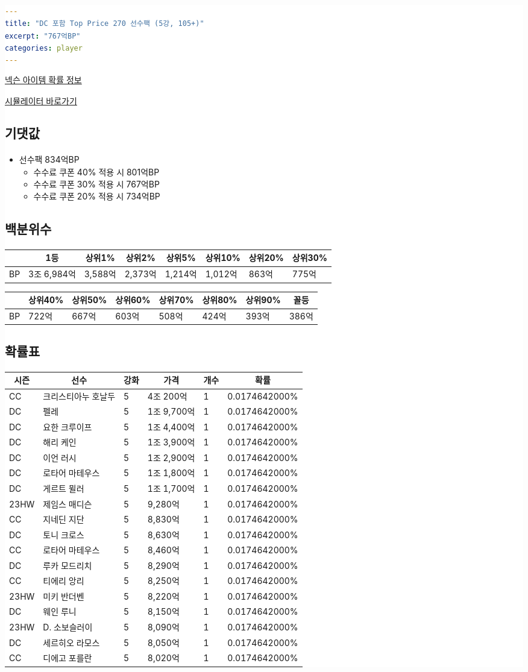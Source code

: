 ```yaml
---
title: "DC 포함 Top Price 270 선수팩 (5강, 105+)"
excerpt: "767억BP"
categories: player
---
```

[넥슨 아이템 확률 정보](http://iteminfo.nexon.com/probability/fco?sn=8181)

[시뮬레이터 바로가기](/simulator/8181)
## 기댓값
- 선수팩 834억BP
  - 수수료 쿠폰 40% 적용 시 801억BP
  - 수수료 쿠폰 30% 적용 시 767억BP
  - 수수료 쿠폰 20% 적용 시 734억BP


## 백분위수

||1등|상위1%|상위2%|상위5%|상위10%|상위20%|상위30%|
|---|---|---|---|---|---|---|---|
|BP|3조 6,984억|3,588억|2,373억|1,214억|1,012억|863억|775억|

||상위40%|상위50%|상위60%|상위70%|상위80%|상위90%|꼴등|
|---|---|---|---|---|---|---|---|
|BP|722억|667억|603억|508억|424억|393억|386억|


## 확률표

|시즌|선수|강화|가격|개수|확률|
|---|---|---|---|---|---|
|CC|크리스티아누 호날두|5|4조 200억|1|0.0174642000%|
|DC|펠레|5|1조 9,700억|1|0.0174642000%|
|DC|요한 크루이프|5|1조 4,400억|1|0.0174642000%|
|DC|해리 케인|5|1조 3,900억|1|0.0174642000%|
|DC|이언 러시|5|1조 2,900억|1|0.0174642000%|
|DC|로타어 마테우스|5|1조 1,800억|1|0.0174642000%|
|DC|게르트 뮐러|5|1조 1,700억|1|0.0174642000%|
|23HW|제임스 매디슨|5|9,280억|1|0.0174642000%|
|CC|지네딘 지단|5|8,830억|1|0.0174642000%|
|DC|토니 크로스|5|8,630억|1|0.0174642000%|
|CC|로타어 마테우스|5|8,460억|1|0.0174642000%|
|DC|루카 모드리치|5|8,290억|1|0.0174642000%|
|CC|티에리 앙리|5|8,250억|1|0.0174642000%|
|23HW|미키 반더벤|5|8,220억|1|0.0174642000%|
|DC|웨인 루니|5|8,150억|1|0.0174642000%|
|23HW|D. 소보슬러이|5|8,090억|1|0.0174642000%|
|DC|세르히오 라모스|5|8,050억|1|0.0174642000%|
|CC|디에고 포를란|5|8,020억|1|0.0174642000%|